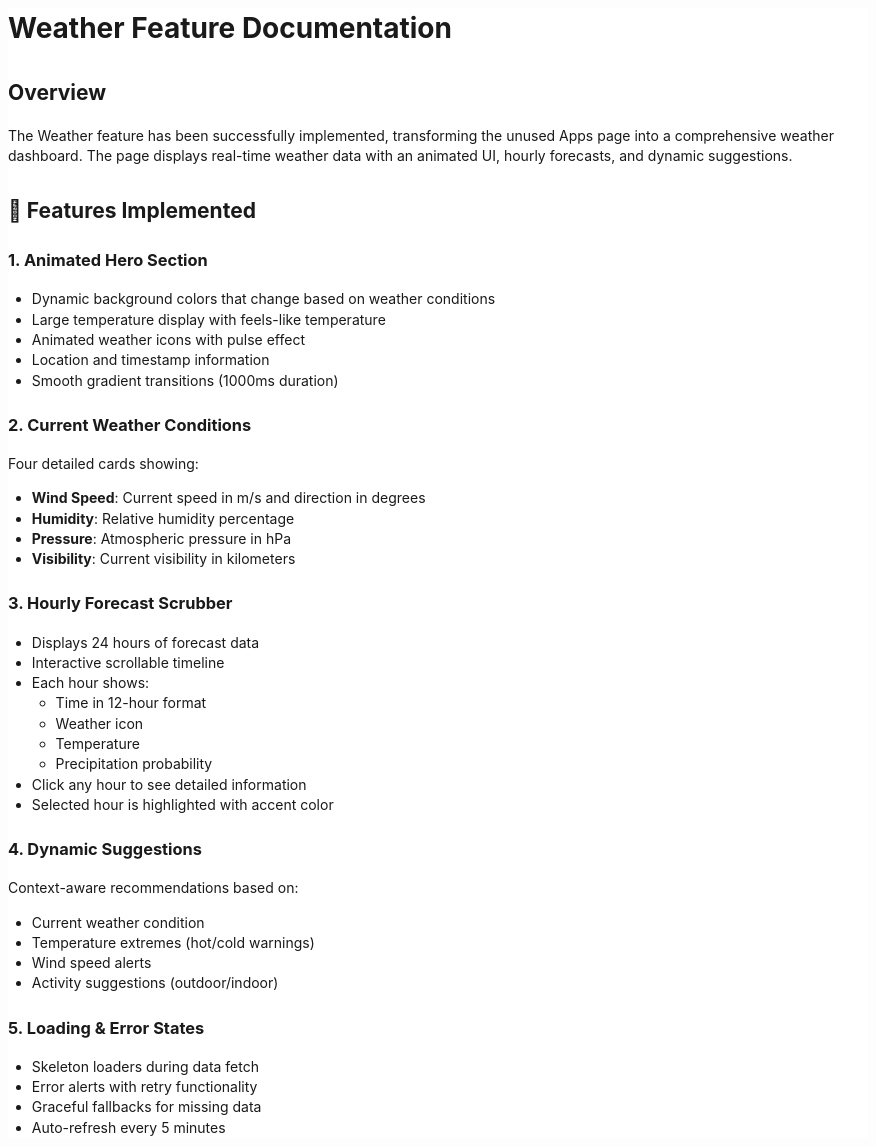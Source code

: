 # Weather Feature Documentation

## Overview
The Weather feature has been successfully implemented, transforming the unused Apps page into a comprehensive weather dashboard. The page displays real-time weather data with an animated UI, hourly forecasts, and dynamic suggestions.

## 🎯 Features Implemented

### 1. **Animated Hero Section**
- Dynamic background colors that change based on weather conditions
- Large temperature display with feels-like temperature
- Animated weather icons with pulse effect
- Location and timestamp information
- Smooth gradient transitions (1000ms duration)

### 2. **Current Weather Conditions**
Four detailed cards showing:
- **Wind Speed**: Current speed in m/s and direction in degrees
- **Humidity**: Relative humidity percentage
- **Pressure**: Atmospheric pressure in hPa
- **Visibility**: Current visibility in kilometers

### 3. **Hourly Forecast Scrubber**
- Displays 24 hours of forecast data
- Interactive scrollable timeline
- Each hour shows:
  - Time in 12-hour format
  - Weather icon
  - Temperature
  - Precipitation probability
- Click any hour to see detailed information
- Selected hour is highlighted with accent color

### 4. **Dynamic Suggestions**
Context-aware recommendations based on:
- Current weather condition
- Temperature extremes (hot/cold warnings)
- Wind speed alerts
- Activity suggestions (outdoor/indoor)

### 5. **Loading & Error States**
- Skeleton loaders during data fetch
- Error alerts with retry functionality
- Graceful fallbacks for missing data
- Auto-refresh every 5 minutes
